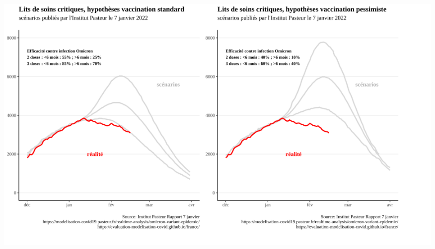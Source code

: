 <img src="images/Pasteur_2022_Fevrier/Pasteur_2022_fevrier_SC_high_VE.svg" width="400"><img src="images/Pasteur_2022_Fevrier/Pasteur_2022_fevrier_SC_low_VE.svg" width="400"><br /><br /> 